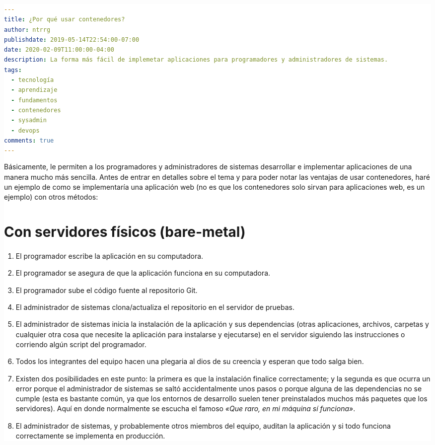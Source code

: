 ```yaml
---
title: ¿Por qué usar contenedores?
author: ntrrg
publishdate: 2019-05-14T22:54:00-07:00
date: 2020-02-09T11:00:00-04:00
description: La forma más fácil de implemetar aplicaciones para programadores y administradores de sistemas.
tags:
  - tecnología
  - aprendizaje
  - fundamentos
  - contenedores
  - sysadmin
  - devops
comments: true
---
```


Básicamente, le permiten a los programadores y administradores de sistemas
desarrollar e implementar aplicaciones de una manera mucho más sencilla. Antes
de entrar en detalles sobre el tema y para poder notar las ventajas de usar
contenedores, haré un ejemplo de como se implementaría una aplicación web (no
es que los contenedores solo sirvan para aplicaciones web, es un ejemplo) con
otros métodos:

# Con servidores físicos (bare-metal)

1. El programador escribe la aplicación en su computadora.

2. El programador se asegura de que la aplicación funciona en su computadora.

3. El programador sube el código fuente al repositorio Git.

4. El administrador de sistemas clona/actualiza el repositorio en el servidor
de pruebas.

5. El administrador de sistemas inicia la instalación de la aplicación y sus
dependencias (otras aplicaciones, archivos, carpetas y cualquier otra cosa que
necesite la aplicación para instalarse y ejecutarse) en el servidor siguiendo
las instrucciones o corriendo algún script del programador.

6. Todos los integrantes del equipo hacen una plegaria al dios de su creencia
y esperan que todo salga bien.

7. Existen dos posibilidades en este punto: la primera es que la instalación
   finalice correctamente; y la segunda es que ocurra un error porque el
   administrador de sistemas se saltó accidentalmente unos pasos o porque
   alguna de las dependencias no se cumple (esta es bastante común, ya que los
   entornos de desarrollo suelen tener preinstalados muchos más paquetes que
   los servidores). Aquí en donde normalmente se escucha el famoso *«Que raro,
   en mi máquina sí funciona»*.

8. El administrador de sistemas, y probablemente otros miembros del equipo,
   auditan la aplicación y si todo funciona correctamente se implementa en
   producción.
